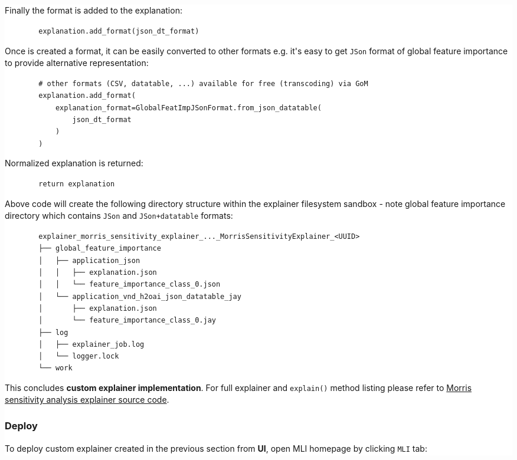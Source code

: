 Finally the format is added to the explanation:

```
        explanation.add_format(json_dt_format)
```

Once is created a format, it can be easily converted to other formats e.g. it's easy to get `JSon` format of global feature importance to provide alternative representation:

```
        # other formats (CSV, datatable, ...) available for free (transcoding) via GoM
        explanation.add_format(
            explanation_format=GlobalFeatImpJSonFormat.from_json_datatable(
                json_dt_format
            )
        )
```

Normalized explanation is returned:

```
        return explanation
```

Above code will create the following directory structure within the explainer filesystem sandbox - note global feature importance directory which contains `JSon` and `JSon+datatable` formats:

```
        explainer_morris_sensitivity_explainer_..._MorrisSensitivityExplainer_<UUID>
        ├── global_feature_importance
        │   ├── application_json
        │   │   ├── explanation.json
        │   │   └── feature_importance_class_0.json
        │   └── application_vnd_h2oai_json_datatable_jay
        │       ├── explanation.json
        │       └── feature_importance_class_0.jay
        ├── log
        │   ├── explainer_job.log
        │   └── logger.lock
        └── work
```

This concludes **custom explainer implementation**. For full explainer and `explain()` method listing please refer to [Morris sensitivity analysis explainer source code](#morris-sensitivity-analysis-explainer-source-code).
### Deploy
To deploy custom explainer created in the previous section from **UI**, open MLI homepage by clicking `MLI` tab:
